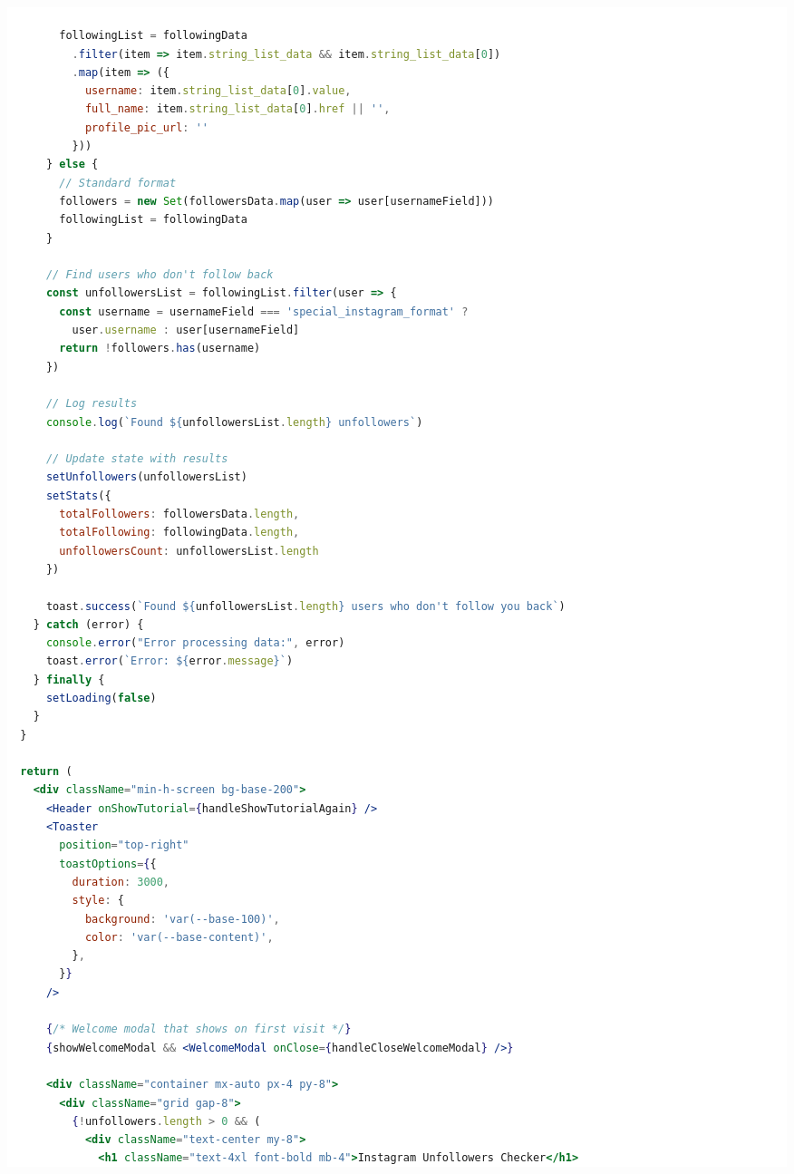 ````jsx
        
        followingList = followingData
          .filter(item => item.string_list_data && item.string_list_data[0])
          .map(item => ({
            username: item.string_list_data[0].value,
            full_name: item.string_list_data[0].href || '',
            profile_pic_url: ''
          }))
      } else {
        // Standard format
        followers = new Set(followersData.map(user => user[usernameField]))
        followingList = followingData
      }
      
      // Find users who don't follow back
      const unfollowersList = followingList.filter(user => {
        const username = usernameField === 'special_instagram_format' ? 
          user.username : user[usernameField]
        return !followers.has(username)
      })
      
      // Log results
      console.log(`Found ${unfollowersList.length} unfollowers`)
      
      // Update state with results
      setUnfollowers(unfollowersList)
      setStats({
        totalFollowers: followersData.length,
        totalFollowing: followingData.length,
        unfollowersCount: unfollowersList.length
      })
      
      toast.success(`Found ${unfollowersList.length} users who don't follow you back`)
    } catch (error) {
      console.error("Error processing data:", error)
      toast.error(`Error: ${error.message}`)
    } finally {
      setLoading(false)
    }
  }

  return (
    <div className="min-h-screen bg-base-200">
      <Header onShowTutorial={handleShowTutorialAgain} />
      <Toaster 
        position="top-right"
        toastOptions={{
          duration: 3000,
          style: {
            background: 'var(--base-100)',
            color: 'var(--base-content)',
          },
        }}
      />
      
      {/* Welcome modal that shows on first visit */}
      {showWelcomeModal && <WelcomeModal onClose={handleCloseWelcomeModal} />}
      
      <div className="container mx-auto px-4 py-8">
        <div className="grid gap-8">
          {!unfollowers.length > 0 && (
            <div className="text-center my-8">
              <h1 className="text-4xl font-bold mb-4">Instagram Unfollowers Checker</h1>
````
